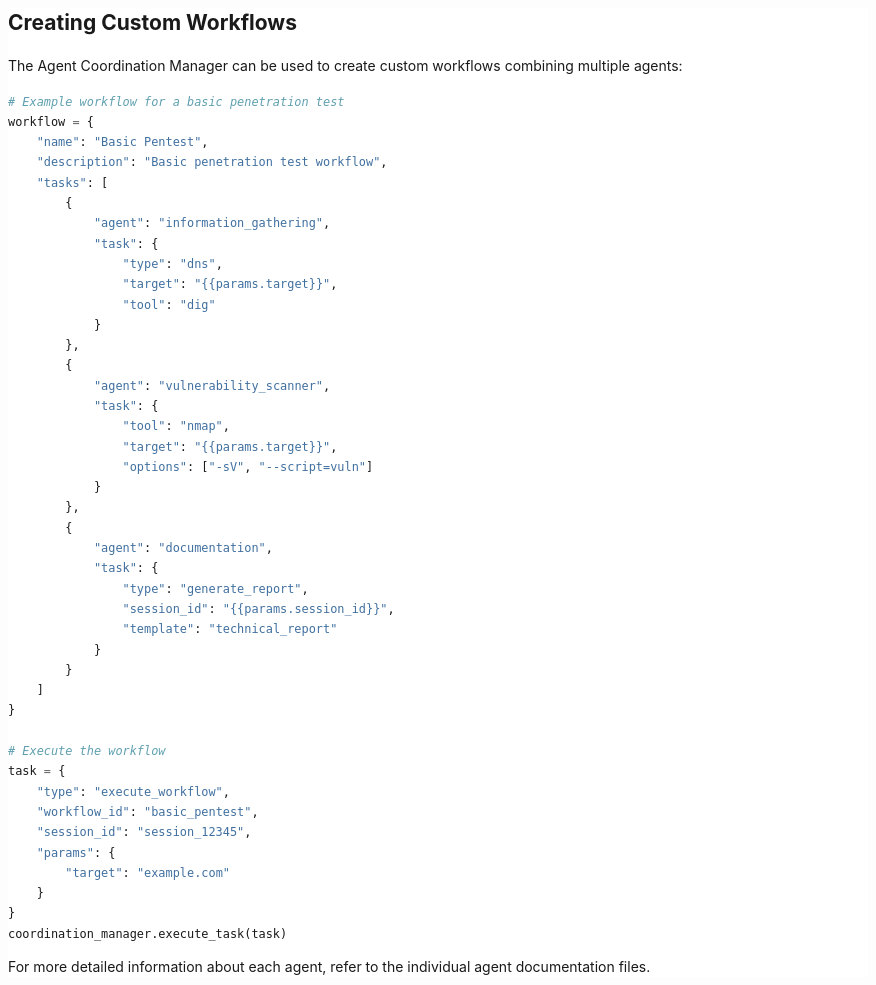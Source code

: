 ## Creating Custom Workflows

The Agent Coordination Manager can be used to create custom workflows combining multiple agents:

```python
# Example workflow for a basic penetration test
workflow = {
    "name": "Basic Pentest",
    "description": "Basic penetration test workflow",
    "tasks": [
        {
            "agent": "information_gathering",
            "task": {
                "type": "dns",
                "target": "{{params.target}}",
                "tool": "dig"
            }
        },
        {
            "agent": "vulnerability_scanner",
            "task": {
                "tool": "nmap",
                "target": "{{params.target}}",
                "options": ["-sV", "--script=vuln"]
            }
        },
        {
            "agent": "documentation",
            "task": {
                "type": "generate_report",
                "session_id": "{{params.session_id}}",
                "template": "technical_report"
            }
        }
    ]
}

# Execute the workflow
task = {
    "type": "execute_workflow",
    "workflow_id": "basic_pentest",
    "session_id": "session_12345",
    "params": {
        "target": "example.com"
    }
}
coordination_manager.execute_task(task)
```

For more detailed information about each agent, refer to the individual agent documentation files.
